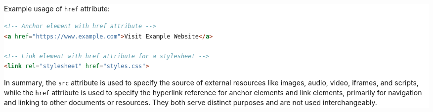 Example usage of `href` attribute:
```html
<!-- Anchor element with href attribute -->
<a href="https://www.example.com">Visit Example Website</a>

<!-- Link element with href attribute for a stylesheet -->
<link rel="stylesheet" href="styles.css">
```

In summary, the `src` attribute is used to specify the source of external resources like images, audio, video, iframes, and scripts, while the `href` attribute is used to specify the hyperlink reference for anchor elements and link elements, primarily for navigation and linking to other documents or resources. They both serve distinct purposes and are not used interchangeably.



